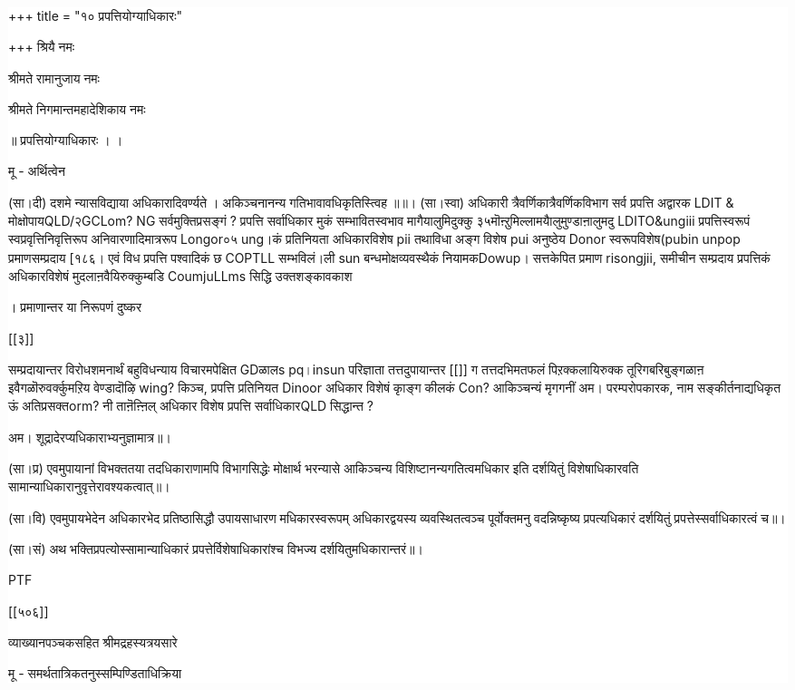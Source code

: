 +++
title = "१० प्रपत्तियोग्याधिकारः"

+++
श्रियै नमः 


श्रीमते रामानुजाय नमः 


श्रीमते निगमान्तमहादेशिकाय नमः 


॥ प्रपत्तियोग्याधिकारः । । 


मू - अर्थित्वेन


(सा।दी) दशमे न्यासविद्याया अधिकारादिवर्ण्यते । अकिञ्चनानन्य गतिभावावधिकृतिस्त्विह ॥॥। (सा।स्वा) अधिकारी त्रैवर्णिकात्रैवर्णिकविभाग सर्व प्रपत्ति अद्वारक LDIT & मोक्षोपायQLD/२GCLom? NG सर्वमुक्तिप्रसङ्गं ? प्रपत्ति सर्वाधिकार मुकं सम्भावितस्वभाव मागैयालुमिदुक्कु ३५मॊऩ्ऱुमिल्लामयैालुमुण्डाऩालुमदु LDITO&ungiii प्रपत्तिस्वरूपं स्वप्रवृत्तिनिवृत्तिरूप अनिवारणादिमात्ररूप Longor०५ ung।कं प्रतिनियता अधिकारविशेष pii तथाविधा अङ्ग विशेष pui अनुष्ठेय Donor स्वरूपविशेष(pubin unpop प्रमाणसम्प्रदाय [१८६। एवं विध प्रपत्ति पश्वादिकं छ COPTLL सम्भविलं।ली sun बन्धमोक्षव्यवस्थैकं नियामकDowup। सत्तकेपित प्रमाण risongjii, समीचीन सम्प्रदाय प्रपत्तिकं अधिकारविशेषं मुदलाऩवैयिरुक्कुम्बडि CoumjuLLms सिद्धि उक्तशङ्कावकाश 


। प्रमाणान्तर या निरूपणं दुष्कर 


[[३]]


सम्प्रदायान्तर विरोधशमनार्थं बहुविधन्याय विचारमपेक्षित GDळालs pq।insun परिज्ञाता तत्तदुपायान्तर [[]] ग तत्तदभिमतफलं पिऱक्कलायिरुक्क तूरिगबरिबुङ्गळाऩ इवैगळॊरुवर्क्कुमऱिय वेण्डादॊऴि wing? किञ्च, प्रपत्ति प्रतिनियत Dinoor अधिकार विशेषं कृाङ्ग कीलकं Con? आकिञ्चन्यं मृगगनीं अम। परम्परोपकारक, नाम सङ्कीर्तनाद्यधिकृत ऊं अतिप्रसक्तorm? नी ताऩॆऩ्ऩिल् अधिकार विशेष प्रपत्ति सर्वाधिकारQLD सिद्धान्त ? 


अम। शूद्रादेरप्यधिकाराभ्यनुज्ञामात्र॥। 


(सा।प्र) एवमुपायानां विभक्ततया तदधिकाराणामपि विभागसिद्धेः मोक्षार्थ भरन्यासे आकिञ्चन्य विशिष्टानन्यगतित्वमधिकार इति दर्शयितुं विशेषाधिकारवति सामान्याधिकारानुवृत्तेरावश्यकत्वात्॥। 


(सा।वि) एवमुपायभेदेन अधिकारभेद प्रतिष्ठासिद्धौ उपायसाधारण मधिकारस्वरूपम् अधिकारद्वयस्य व्यवस्थितत्वञ्च पूर्वोक्तमनु वदन्निष्कृष्य प्रपत्यधिकारं दर्शयितुं प्रपत्तेस्सर्वाधिकारत्वं च॥। 


(सा।सं) अथ भक्तिप्रपत्योस्सामान्याधिकारं प्रपत्तेर्विशेषाधिकारांश्च विभज्य दर्शयितुमधिकारान्तरं॥। 


PTF 


[[५०६]]


व्याख्यानपञ्चकसहित श्रीमद्रहस्यत्रयसारे 


मू - समर्थतात्रिकतनुस्सम्पिण्डिताधिक्रिया 
